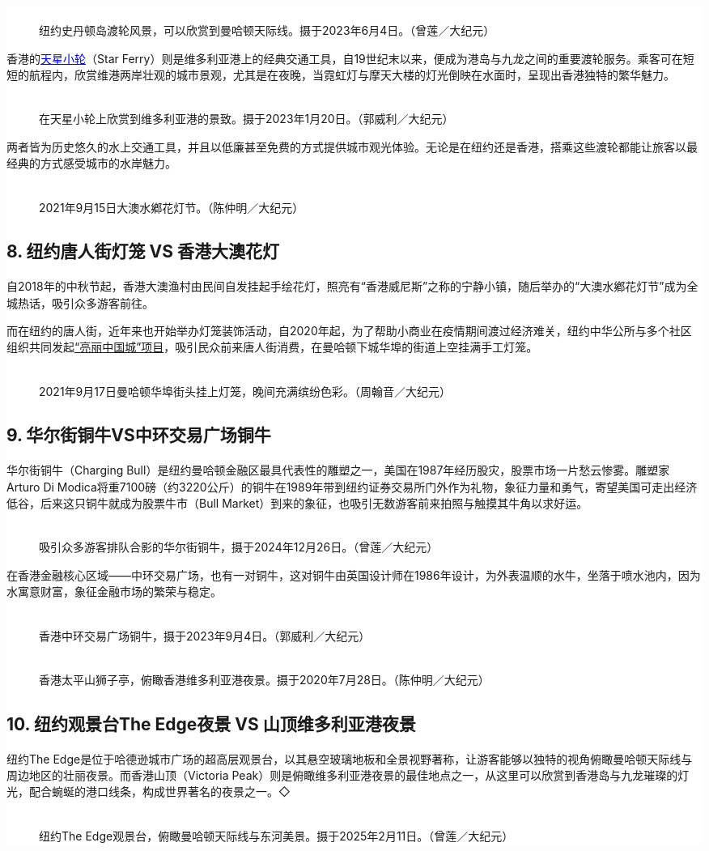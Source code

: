<figure id="attachment_14446449" aria-describedby="caption-attachment-14446449" style="width: 600px" class="wp-caption aligncenter"><a target="_blank" href="https://i.epochtimes.com/assets/uploads/2025/02/id14446449-db7655fb5a77421e54bfd27881e89079.jpg"><img decoding="async" class="size-large wp-image-14446449" src="https://i.epochtimes.com/assets/uploads/2025/02/id14446449-db7655fb5a77421e54bfd27881e89079-600x450.jpg" alt="" width="600" b="450" /></a><figcaption id="caption-attachment-14446449" class="wp-caption-text">纽约史丹顿岛渡轮风景，可以欣赏到曼哈顿天际线。摄于2023年6月4日。（曾莲／大纪元）</figcaption></figure>
<p>香港的<span style="color: #0000ff;"><a style="color: #0000ff;" href="https://github.com/1992513/djy/blob/master/gb/tag/%E5%A4%A9%E6%98%9F%E5%B0%8F%E8%BC%AA.md#1">天星小轮</a></span>（Star Ferry）则是维多利亚港上的经典交通工具，自19世纪末以来，便成为港岛与九龙之间的重要渡轮服务。乘客可在短短的航程内，欣赏维港两岸壮观的城市景观，尤其是在夜晚，当霓虹灯与摩天大楼的灯光倒映在水面时，呈现出香港独特的繁华魅力。</p>
<figure id="attachment_14446448" aria-describedby="caption-attachment-14446448" style="width: 600px" class="wp-caption aligncenter"><a target="_blank" href="https://i.epochtimes.com/assets/uploads/2025/02/id14446448-1a3151660f2800c28bfb0dda3f6815fe.jpg"><img decoding="async" class="size-large wp-image-14446448" src="https://i.epochtimes.com/assets/uploads/2025/02/id14446448-1a3151660f2800c28bfb0dda3f6815fe-600x400.jpg" alt="" width="600" b="400" /></a><figcaption id="caption-attachment-14446448" class="wp-caption-text">在天星小轮上欣赏到维多利亚港的景致。摄于2023年1月20日。（郭威利／大纪元）</figcaption></figure>
<p>两者皆为历史悠久的水上交通工具，并且以低廉甚至免费的方式提供城市观光体验。无论是在纽约还是香港，搭乘这些渡轮都能让旅客以最经典的方式感受城市的水岸魅力。</p>
<figure id="attachment_14446455" aria-describedby="caption-attachment-14446455" style="width: 600px" class="wp-caption aligncenter"><a target="_blank" href="https://i.epochtimes.com/assets/uploads/2025/02/id14446455-e0469336c192308c95b09b3c3d4483b7.jpg"><img decoding="async" class="size-large wp-image-14446455" src="https://i.epochtimes.com/assets/uploads/2025/02/id14446455-e0469336c192308c95b09b3c3d4483b7-600x400.jpg" alt="" width="600" b="400" /></a><figcaption id="caption-attachment-14446455" class="wp-caption-text">2021年9月15日大澳水鄕花灯节。（陈仲明／大纪元）</figcaption></figure>
<h2>8. 纽约唐人街灯笼 VS 香港大澳花灯</h2>
<p>自2018年的中秋节起，香港大澳渔村由民间自发挂起手绘花灯，照亮有“香港威尼斯”之称的宁静小镇，随后举办的“大澳水鄕花灯节”成为全城热话，吸引众多游客前往。</p>
<p>而在纽约的唐人街，近年来也开始举办灯笼装饰活动，自2020年起，为了帮助小商业在疫情期间渡过经济难关，纽约中华公所与多个社区组织共同发起<span style="color: #0000ff;"><a style="color: #0000ff;" href=><a href="https://github.com/1992513/djy/blob/master/gb/20/12/24/n12641874.md#1">“亮丽中国城”项目</a></span>，吸引民众前来唐人街消费，在曼哈顿下城华埠的街道上空挂满手工灯笼。</p>
<figure id="attachment_14446456" aria-describedby="caption-attachment-14446456" style="width: 600px" class="wp-caption aligncenter"><a target="_blank" href="https://i.epochtimes.com/assets/uploads/2025/02/id14446456-7a6f2169c64832a7d15463618d09c5a0.jpg"><img decoding="async" class="size-large wp-image-14446456" src="https://i.epochtimes.com/assets/uploads/2025/02/id14446456-7a6f2169c64832a7d15463618d09c5a0-600x450.jpg" alt="" width="600" b="450" /></a><figcaption id="caption-attachment-14446456" class="wp-caption-text">2021年9月17日曼哈顿华埠街头挂上灯笼，晚间充满缤纷色彩。（周翰音／大纪元）</figcaption></figure>
<h2>9. 华尔街铜牛VS中环交易广场铜牛</h2>
<p>华尔街铜牛（Charging Bull）是纽约曼哈顿金融区最具代表性的雕塑之一，美国在1987年经历股灾，股票市场一片愁云惨雾。雕塑家Arturo Di Modica将重7100磅（约3220公斤）的铜牛在1989年带到纽约证券交易所门外作为礼物，象征力量和勇气，寄望美国可走出经济低谷，后来这只铜牛就成为股票牛市（Bull Market）到来的象征，也吸引无数游客前来拍照与触摸其牛角以求好运。</p>
<figure id="attachment_14446458" aria-describedby="caption-attachment-14446458" style="width: 600px" class="wp-caption aligncenter"><a target="_blank" href="https://i.epochtimes.com/assets/uploads/2025/02/id14446458-557c5d26a9068a5dc4006521723ab79e.jpg"><img decoding="async" class="size-large wp-image-14446458" src="https://i.epochtimes.com/assets/uploads/2025/02/id14446458-557c5d26a9068a5dc4006521723ab79e-600x450.jpg" alt="" width="600" b="450" /></a><figcaption id="caption-attachment-14446458" class="wp-caption-text">吸引众多游客排队合影的华尔街铜牛，摄于2024年12月26日。（曾莲／大纪元）</figcaption></figure>
<p>在香港金融核心区域——中环交易广场，也有一对铜牛，这对铜牛由英国设计师在1986年设计，为外表温顺的水牛，坐落于喷水池内，因为水寓意财富，象征金融市场的繁荣与稳定。</p>
<figure id="attachment_14446457" aria-describedby="caption-attachment-14446457" style="width: 600px" class="wp-caption aligncenter"><a target="_blank" href="https://i.epochtimes.com/assets/uploads/2025/02/id14446457-044edc04e3b56ba1a0c8127f68717746.jpg"><img decoding="async" class="size-large wp-image-14446457" src="https://i.epochtimes.com/assets/uploads/2025/02/id14446457-044edc04e3b56ba1a0c8127f68717746-600x399.jpg" alt="" width="600" b="399" /></a><figcaption id="caption-attachment-14446457" class="wp-caption-text">香港中环交易广场铜牛，摄于2023年9月4日。（郭威利／大纪元）</figcaption></figure>
<figure id="attachment_14446459" aria-describedby="caption-attachment-14446459" style="width: 600px" class="wp-caption aligncenter"><a target="_blank" href="https://i.epochtimes.com/assets/uploads/2025/02/id14446459-0dfdc93396255accca37d6d005235123.jpg"><img decoding="async" class="size-large wp-image-14446459" src="https://i.epochtimes.com/assets/uploads/2025/02/id14446459-0dfdc93396255accca37d6d005235123-600x400.jpg" alt="" width="600" b="400" /></a><figcaption id="caption-attachment-14446459" class="wp-caption-text">香港太平山狮子亭，俯瞰香港维多利亚港夜景。摄于2020年7月28日。（陈仲明／大纪元）</figcaption></figure>
<h2>10. 纽约观景台The Edge夜景 VS 山顶维多利亚港夜景</h2>
<p>纽约The Edge是位于哈德逊城市广场的超高层观景台，以其悬空玻璃地板和全景视野著称，让游客能够以独特的视角俯瞰曼哈顿天际线与周边地区的壮丽夜景。而香港山顶（Victoria Peak）则是俯瞰维多利亚港夜景的最佳地点之一，从这里可以欣赏到香港岛与九龙璀璨的灯光，配合蜿蜒的港口线条，构成世界著名的夜景之一。◇</p>
<figure id="attachment_14446461" aria-describedby="caption-attachment-14446461" style="width: 600px" class="wp-caption aligncenter"><a target="_blank" href="https://i.epochtimes.com/assets/uploads/2025/02/id14446461-ac9b6e9ed9a391c2c43983b7e9e5ab94.jpg"><img decoding="async" class="size-large wp-image-14446461" src="https://i.epochtimes.com/assets/uploads/2025/02/id14446461-ac9b6e9ed9a391c2c43983b7e9e5ab94-600x450.jpg" alt="" width="600" b="450" /></a><figcaption id="caption-attachment-14446461" class="wp-caption-text">纽约The Edge观景台，俯瞰曼哈顿天际线与东河美景。摄于2025年2月11日。（曾莲／大纪元）</figcaption></figure>